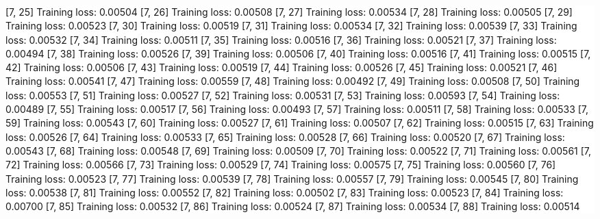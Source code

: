 [7,    25] Training loss: 0.00504
[7,    26] Training loss: 0.00508
[7,    27] Training loss: 0.00534
[7,    28] Training loss: 0.00505
[7,    29] Training loss: 0.00523
[7,    30] Training loss: 0.00519
[7,    31] Training loss: 0.00534
[7,    32] Training loss: 0.00539
[7,    33] Training loss: 0.00532
[7,    34] Training loss: 0.00511
[7,    35] Training loss: 0.00516
[7,    36] Training loss: 0.00521
[7,    37] Training loss: 0.00494
[7,    38] Training loss: 0.00526
[7,    39] Training loss: 0.00506
[7,    40] Training loss: 0.00516
[7,    41] Training loss: 0.00515
[7,    42] Training loss: 0.00506
[7,    43] Training loss: 0.00519
[7,    44] Training loss: 0.00526
[7,    45] Training loss: 0.00521
[7,    46] Training loss: 0.00541
[7,    47] Training loss: 0.00559
[7,    48] Training loss: 0.00492
[7,    49] Training loss: 0.00508
[7,    50] Training loss: 0.00553
[7,    51] Training loss: 0.00527
[7,    52] Training loss: 0.00531
[7,    53] Training loss: 0.00593
[7,    54] Training loss: 0.00489
[7,    55] Training loss: 0.00517
[7,    56] Training loss: 0.00493
[7,    57] Training loss: 0.00511
[7,    58] Training loss: 0.00533
[7,    59] Training loss: 0.00543
[7,    60] Training loss: 0.00527
[7,    61] Training loss: 0.00507
[7,    62] Training loss: 0.00515
[7,    63] Training loss: 0.00526
[7,    64] Training loss: 0.00533
[7,    65] Training loss: 0.00528
[7,    66] Training loss: 0.00520
[7,    67] Training loss: 0.00543
[7,    68] Training loss: 0.00548
[7,    69] Training loss: 0.00509
[7,    70] Training loss: 0.00522
[7,    71] Training loss: 0.00561
[7,    72] Training loss: 0.00566
[7,    73] Training loss: 0.00529
[7,    74] Training loss: 0.00575
[7,    75] Training loss: 0.00560
[7,    76] Training loss: 0.00523
[7,    77] Training loss: 0.00539
[7,    78] Training loss: 0.00557
[7,    79] Training loss: 0.00545
[7,    80] Training loss: 0.00538
[7,    81] Training loss: 0.00552
[7,    82] Training loss: 0.00502
[7,    83] Training loss: 0.00523
[7,    84] Training loss: 0.00700
[7,    85] Training loss: 0.00532
[7,    86] Training loss: 0.00524
[7,    87] Training loss: 0.00534
[7,    88] Training loss: 0.00514